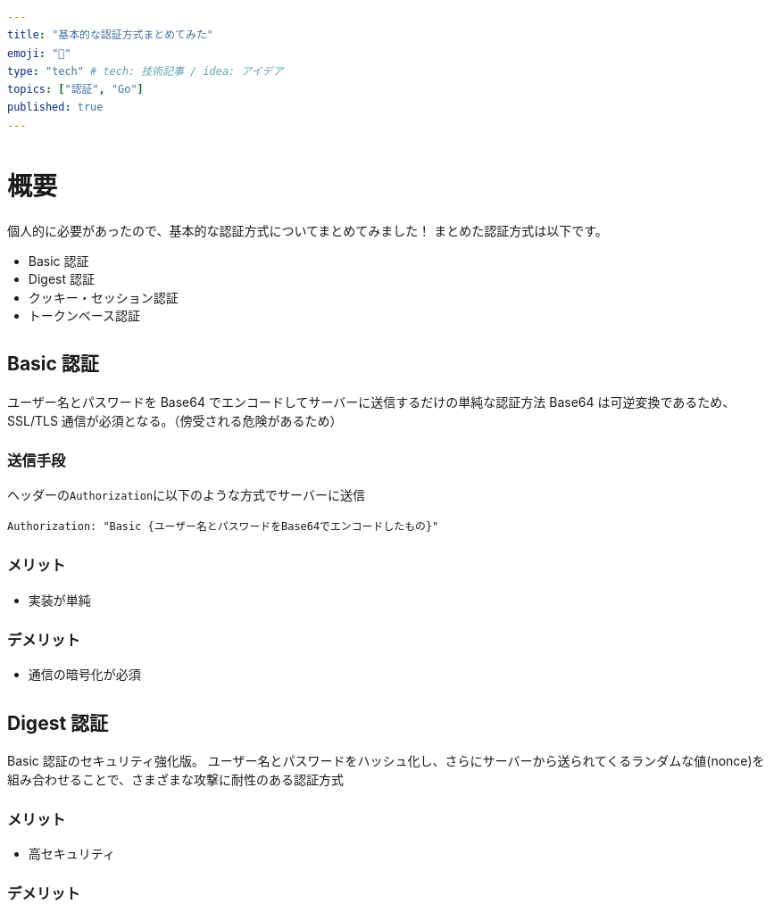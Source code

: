 ```yaml
---
title: "基本的な認証方式まとめてみた"
emoji: "🍣"
type: "tech" # tech: 技術記事 / idea: アイデア
topics: ["認証", "Go"]
published: true
---
```


# 概要

個人的に必要があったので、基本的な認証方式についてまとめてみました！
まとめた認証方式は以下です。

- Basic 認証
- Digest 認証
- クッキー・セッション認証
- トークンベース認証

## Basic 認証

ユーザー名とパスワードを Base64 でエンコードしてサーバーに送信するだけの単純な認証方法
Base64 は可逆変換であるため、SSL/TLS 通信が必須となる。（傍受される危険があるため）

### 送信手段

ヘッダーの`Authorization`に以下のような方式でサーバーに送信

```
Authorization: "Basic {ユーザー名とパスワードをBase64でエンコードしたもの}"
```

### メリット

- 実装が単純

### デメリット

- 通信の暗号化が必須

## Digest 認証

Basic 認証のセキュリティ強化版。
ユーザー名とパスワードをハッシュ化し、さらにサーバーから送られてくるランダムな値(nonce)を組み合わせることで、さまざまな攻撃に耐性のある認証方式

### メリット

- 高セキュリティ

### デメリット
